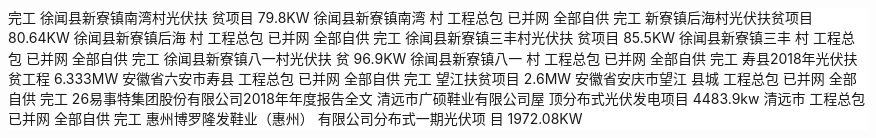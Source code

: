 完工
徐闻县新寮镇南湾村光伏扶
贫项目
79.8KW
徐闻县新寮镇南湾
村
工程总包
已并网
全部自供
完工
新寮镇后海村光伏扶贫项目
80.64KW
徐闻县新寮镇后海
村
工程总包
已并网
全部自供
完工
徐闻县新寮镇三丰村光伏扶
贫项目
85.5KW
徐闻县新寮镇三丰
村
工程总包
已并网
全部自供
完工
徐闻县新寮镇八一村光伏扶
贫
96.9KW
徐闻县新寮镇八一
村
工程总包
已并网
全部自供
完工
寿县2018年光伏扶贫工程
6.333MW
安徽省六安市寿县
工程总包
已并网
全部自供
完工
望江扶贫项目
2.6MW
安徽省安庆市望江
县城
工程总包
已并网
全部自供
完工
26易事特集团股份有限公司2018年年度报告全文
清远市广硕鞋业有限公司屋
顶分布式光伏发电项目
4483.9kw
清远市
工程总包
已并网
全部自供
完工
惠州博罗隆发鞋业（惠州）
有限公司分布式一期光伏项
目
1972.08KW